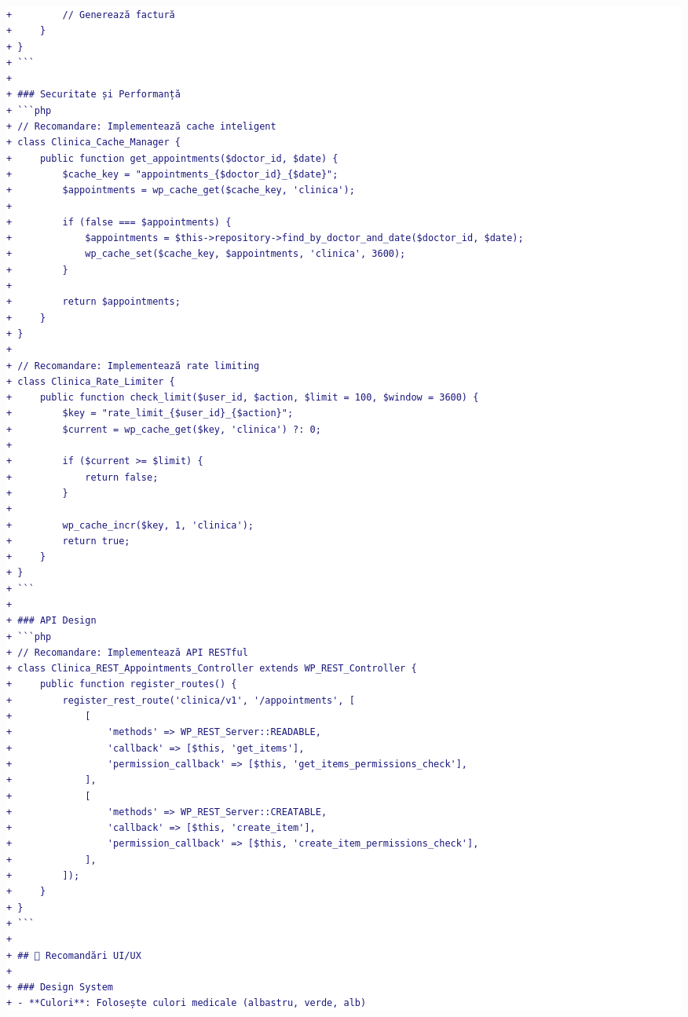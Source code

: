 ```diff
+         // Generează factură
+     }
+ }
+ ```
+ 
+ ### Securitate și Performanță
+ ```php
+ // Recomandare: Implementează cache inteligent
+ class Clinica_Cache_Manager {
+     public function get_appointments($doctor_id, $date) {
+         $cache_key = "appointments_{$doctor_id}_{$date}";
+         $appointments = wp_cache_get($cache_key, 'clinica');
+         
+         if (false === $appointments) {
+             $appointments = $this->repository->find_by_doctor_and_date($doctor_id, $date);
+             wp_cache_set($cache_key, $appointments, 'clinica', 3600);
+         }
+         
+         return $appointments;
+     }
+ }
+ 
+ // Recomandare: Implementează rate limiting
+ class Clinica_Rate_Limiter {
+     public function check_limit($user_id, $action, $limit = 100, $window = 3600) {
+         $key = "rate_limit_{$user_id}_{$action}";
+         $current = wp_cache_get($key, 'clinica') ?: 0;
+         
+         if ($current >= $limit) {
+             return false;
+         }
+         
+         wp_cache_incr($key, 1, 'clinica');
+         return true;
+     }
+ }
+ ```
+ 
+ ### API Design
+ ```php
+ // Recomandare: Implementează API RESTful
+ class Clinica_REST_Appointments_Controller extends WP_REST_Controller {
+     public function register_routes() {
+         register_rest_route('clinica/v1', '/appointments', [
+             [
+                 'methods' => WP_REST_Server::READABLE,
+                 'callback' => [$this, 'get_items'],
+                 'permission_callback' => [$this, 'get_items_permissions_check'],
+             ],
+             [
+                 'methods' => WP_REST_Server::CREATABLE,
+                 'callback' => [$this, 'create_item'],
+                 'permission_callback' => [$this, 'create_item_permissions_check'],
+             ],
+         ]);
+     }
+ }
+ ```
+ 
+ ## 🎨 Recomandări UI/UX
+ 
+ ### Design System
+ - **Culori**: Folosește culori medicale (albastru, verde, alb)
```